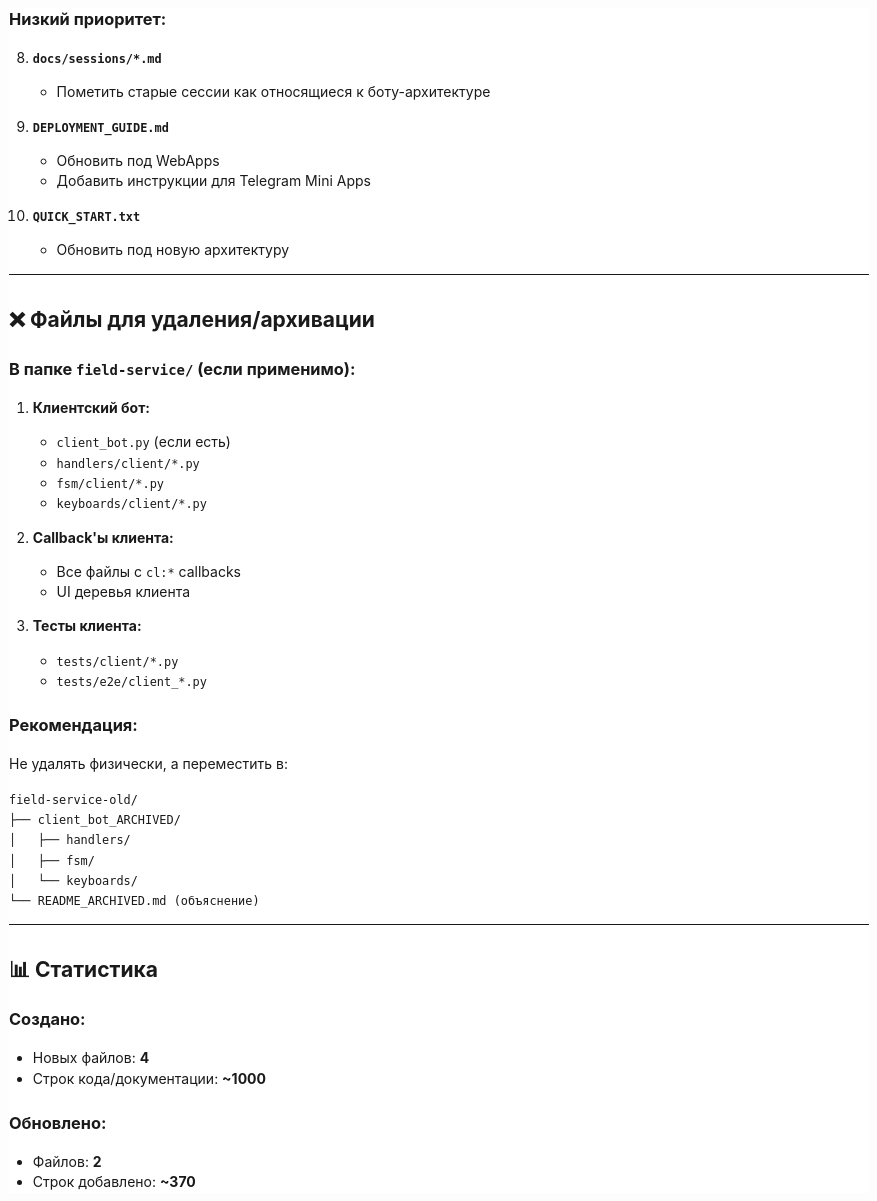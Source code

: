 ### Низкий приоритет:

8. **`docs/sessions/*.md`**
   - Пометить старые сессии как относящиеся к боту-архитектуре

9. **`DEPLOYMENT_GUIDE.md`**
   - Обновить под WebApps
   - Добавить инструкции для Telegram Mini Apps

10. **`QUICK_START.txt`**
    - Обновить под новую архитектуру

---

## ❌ Файлы для удаления/архивации

### В папке `field-service/` (если применимо):

1. **Клиентский бот:**
   - `client_bot.py` (если есть)
   - `handlers/client/*.py`
   - `fsm/client/*.py`
   - `keyboards/client/*.py`

2. **Callback'ы клиента:**
   - Все файлы с `cl:*` callbacks
   - UI деревья клиента

3. **Тесты клиента:**
   - `tests/client/*.py`
   - `tests/e2e/client_*.py`

### Рекомендация:
Не удалять физически, а переместить в:
```
field-service-old/
├── client_bot_ARCHIVED/
│   ├── handlers/
│   ├── fsm/
│   └── keyboards/
└── README_ARCHIVED.md (объяснение)
```

---

## 📊 Статистика

### Создано:
- Новых файлов: **4**
- Строк кода/документации: **~1000**

### Обновлено:
- Файлов: **2**
- Строк добавлено: **~370**
